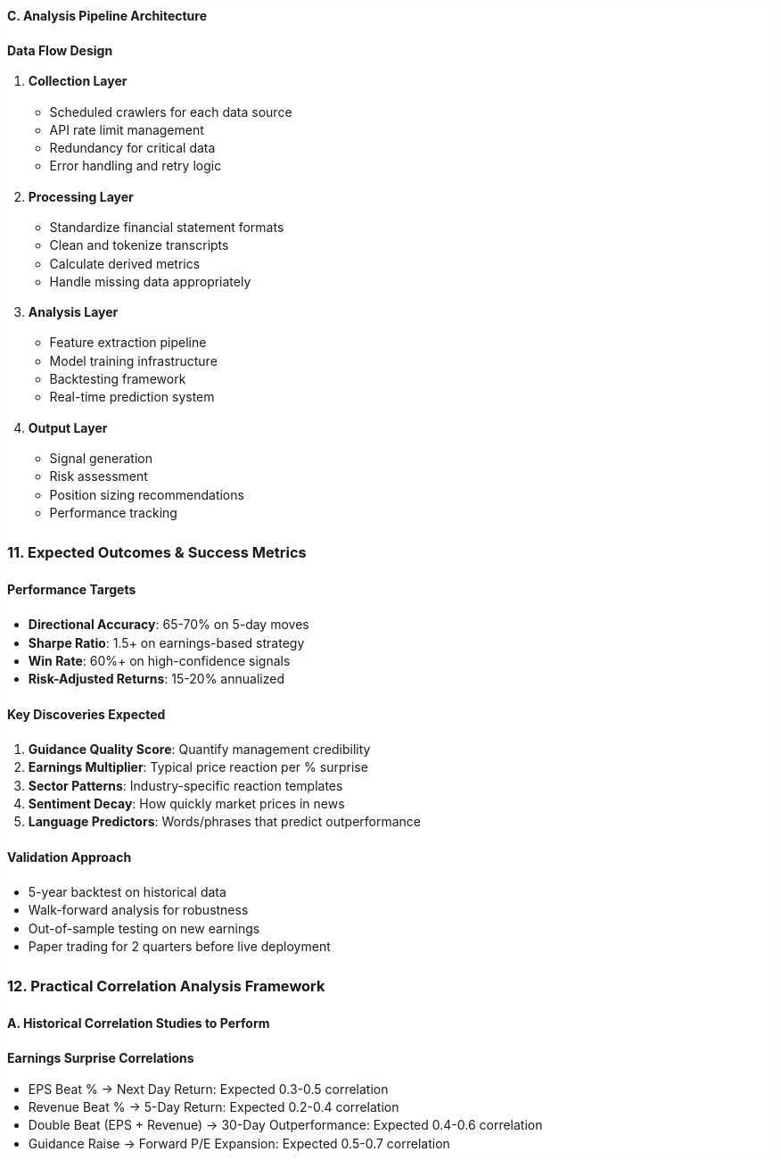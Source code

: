 #### C. Analysis Pipeline Architecture

**Data Flow Design**
1. **Collection Layer**
   - Scheduled crawlers for each data source
   - API rate limit management
   - Redundancy for critical data
   - Error handling and retry logic

2. **Processing Layer**
   - Standardize financial statement formats
   - Clean and tokenize transcripts
   - Calculate derived metrics
   - Handle missing data appropriately

3. **Analysis Layer**
   - Feature extraction pipeline
   - Model training infrastructure
   - Backtesting framework
   - Real-time prediction system

4. **Output Layer**
   - Signal generation
   - Risk assessment
   - Position sizing recommendations
   - Performance tracking

### 11. Expected Outcomes & Success Metrics

#### Performance Targets
- **Directional Accuracy**: 65-70% on 5-day moves
- **Sharpe Ratio**: 1.5+ on earnings-based strategy
- **Win Rate**: 60%+ on high-confidence signals
- **Risk-Adjusted Returns**: 15-20% annualized

#### Key Discoveries Expected
1. **Guidance Quality Score**: Quantify management credibility
2. **Earnings Multiplier**: Typical price reaction per % surprise
3. **Sector Patterns**: Industry-specific reaction templates
4. **Sentiment Decay**: How quickly market prices in news
5. **Language Predictors**: Words/phrases that predict outperformance

#### Validation Approach
- 5-year backtest on historical data
- Walk-forward analysis for robustness
- Out-of-sample testing on new earnings
- Paper trading for 2 quarters before live deployment

### 12. Practical Correlation Analysis Framework

#### A. Historical Correlation Studies to Perform

**Earnings Surprise Correlations**
- EPS Beat % → Next Day Return: Expected 0.3-0.5 correlation
- Revenue Beat % → 5-Day Return: Expected 0.2-0.4 correlation
- Double Beat (EPS + Revenue) → 30-Day Outperformance: Expected 0.4-0.6 correlation
- Guidance Raise → Forward P/E Expansion: Expected 0.5-0.7 correlation
